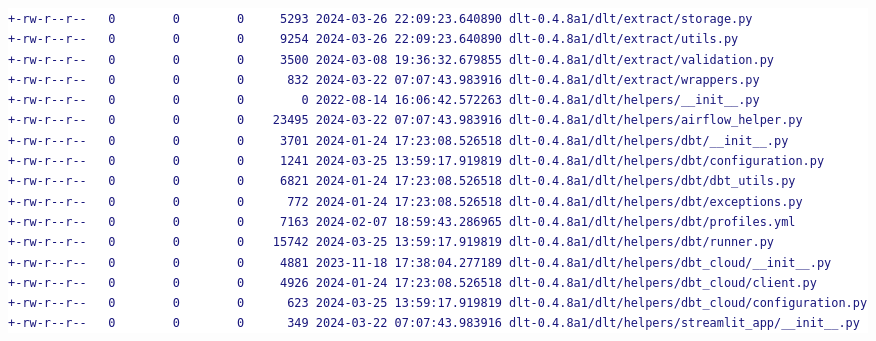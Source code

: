 ```diff
+-rw-r--r--   0        0        0     5293 2024-03-26 22:09:23.640890 dlt-0.4.8a1/dlt/extract/storage.py
+-rw-r--r--   0        0        0     9254 2024-03-26 22:09:23.640890 dlt-0.4.8a1/dlt/extract/utils.py
+-rw-r--r--   0        0        0     3500 2024-03-08 19:36:32.679855 dlt-0.4.8a1/dlt/extract/validation.py
+-rw-r--r--   0        0        0      832 2024-03-22 07:07:43.983916 dlt-0.4.8a1/dlt/extract/wrappers.py
+-rw-r--r--   0        0        0        0 2022-08-14 16:06:42.572263 dlt-0.4.8a1/dlt/helpers/__init__.py
+-rw-r--r--   0        0        0    23495 2024-03-22 07:07:43.983916 dlt-0.4.8a1/dlt/helpers/airflow_helper.py
+-rw-r--r--   0        0        0     3701 2024-01-24 17:23:08.526518 dlt-0.4.8a1/dlt/helpers/dbt/__init__.py
+-rw-r--r--   0        0        0     1241 2024-03-25 13:59:17.919819 dlt-0.4.8a1/dlt/helpers/dbt/configuration.py
+-rw-r--r--   0        0        0     6821 2024-01-24 17:23:08.526518 dlt-0.4.8a1/dlt/helpers/dbt/dbt_utils.py
+-rw-r--r--   0        0        0      772 2024-01-24 17:23:08.526518 dlt-0.4.8a1/dlt/helpers/dbt/exceptions.py
+-rw-r--r--   0        0        0     7163 2024-02-07 18:59:43.286965 dlt-0.4.8a1/dlt/helpers/dbt/profiles.yml
+-rw-r--r--   0        0        0    15742 2024-03-25 13:59:17.919819 dlt-0.4.8a1/dlt/helpers/dbt/runner.py
+-rw-r--r--   0        0        0     4881 2023-11-18 17:38:04.277189 dlt-0.4.8a1/dlt/helpers/dbt_cloud/__init__.py
+-rw-r--r--   0        0        0     4926 2024-01-24 17:23:08.526518 dlt-0.4.8a1/dlt/helpers/dbt_cloud/client.py
+-rw-r--r--   0        0        0      623 2024-03-25 13:59:17.919819 dlt-0.4.8a1/dlt/helpers/dbt_cloud/configuration.py
+-rw-r--r--   0        0        0      349 2024-03-22 07:07:43.983916 dlt-0.4.8a1/dlt/helpers/streamlit_app/__init__.py
